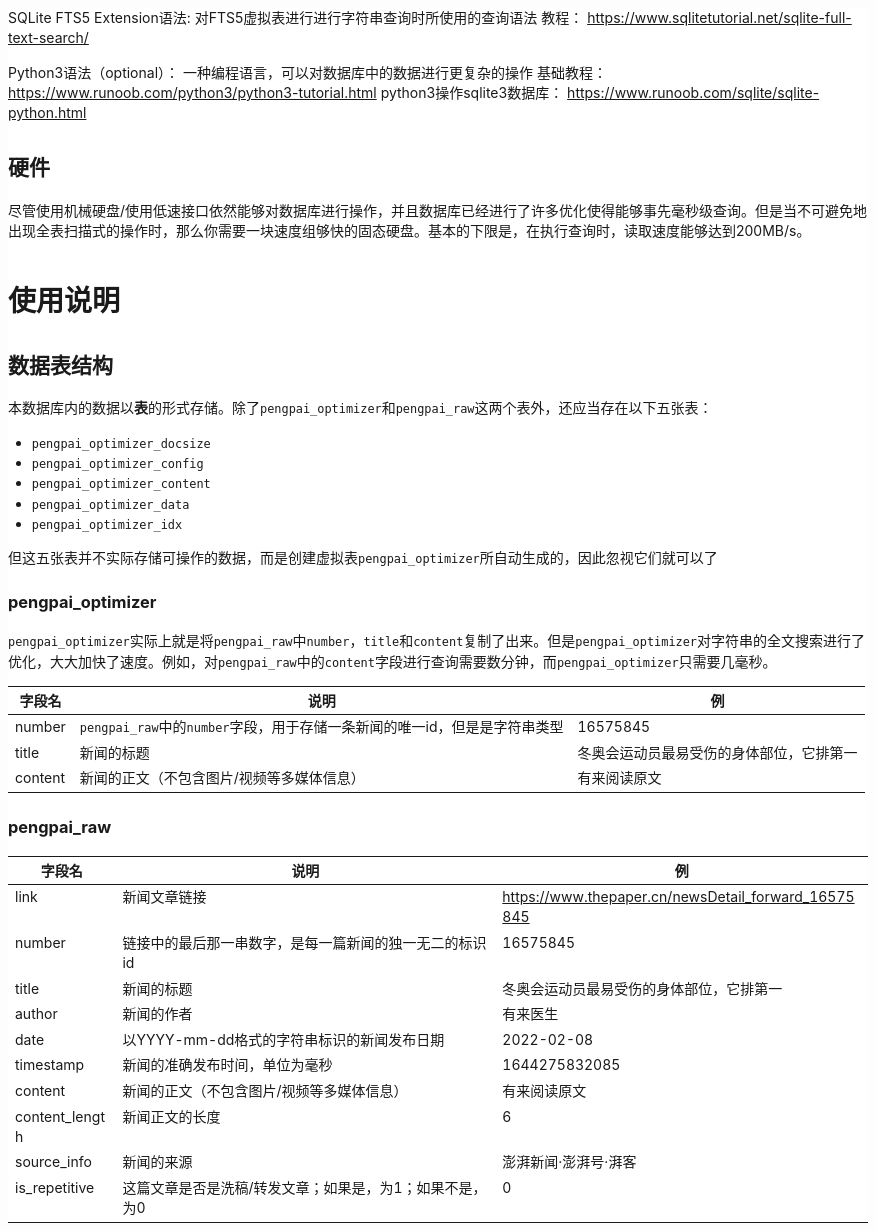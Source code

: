 SQLite FTS5 Extension语法:
对FTS5虚拟表进行进行字符串查询时所使用的查询语法
教程： https://www.sqlitetutorial.net/sqlite-full-text-search/

Python3语法（optional）：
一种编程语言，可以对数据库中的数据进行更复杂的操作
基础教程： https://www.runoob.com/python3/python3-tutorial.html
python3操作sqlite3数据库： https://www.runoob.com/sqlite/sqlite-python.html

## 硬件

尽管使用机械硬盘/使用低速接口依然能够对数据库进行操作，并且数据库已经进行了许多优化使得能够事先毫秒级查询。但是当不可避免地出现全表扫描式的操作时，那么你需要一块速度组够快的固态硬盘。基本的下限是，在执行查询时，读取速度能够达到200MB/s。

# 使用说明

## 数据表结构

本数据库内的数据以**表**的形式存储。除了`pengpai_optimizer`和`pengpai_raw`这两个表外，还应当存在以下五张表：
- `pengpai_optimizer_docsize`
- `pengpai_optimizer_config`
- `pengpai_optimizer_content`
- `pengpai_optimizer_data`
- `pengpai_optimizer_idx`

但这五张表并不实际存储可操作的数据，而是创建虚拟表`pengpai_optimizer`所自动生成的，因此忽视它们就可以了

### pengpai_optimizer

`pengpai_optimizer`实际上就是将`pengpai_raw`中`number`，`title`和`content`复制了出来。但是`pengpai_optimizer`对字符串的全文搜索进行了优化，大大加快了速度。例如，对`pengpai_raw`中的`content`字段进行查询需要数分钟，而`pengpai_optimizer`只需要几毫秒。

| 字段名 | 说明                                                                      | 例                                       |
| ------ | ------------------------------------------------------------------------- | ---------------------------------------- |
| number | `pengpai_raw`中的`number`字段，用于存储一条新闻的唯一id，但是是字符串类型 | 16575845                                 |
| title  | 新闻的标题                                                                | 冬奥会运动员最易受伤的身体部位，它排第一 |
| content       | 新闻的正文（不包含图片/视频等多媒体信息）                                                                          | 有来阅读原文                                         |

### pengpai_raw

| 字段名         | 说明                                                   | 例                                                  |
| -------------- | ------------------------------------------------------ | --------------------------------------------------- |
| link           | 新闻文章链接                                           | https://www.thepaper.cn/newsDetail_forward_16575845 |
| number         | 链接中的最后那一串数字，是每一篇新闻的独一无二的标识id | 16575845                                            |
| title          | 新闻的标题                                             | 冬奥会运动员最易受伤的身体部位，它排第一            |
| author         | 新闻的作者                                             | 有来医生                                            |
| date           | 以YYYY-mm-dd格式的字符串标识的新闻发布日期             | 2022-02-08                                          |
| timestamp      | 新闻的准确发布时间，单位为毫秒                         | 1644275832085                                       |
| content        | 新闻的正文（不包含图片/视频等多媒体信息）              | 有来阅读原文                                        |
| content_length | 新闻正文的长度                                         | 6                                                   |
| source_info    | 新闻的来源                                             | 澎湃新闻·澎湃号·湃客                                |
| is_repetitive               | 这篇文章是否是洗稿/转发文章；如果是，为1；如果不是，为0                                                       | 0                                                    |
